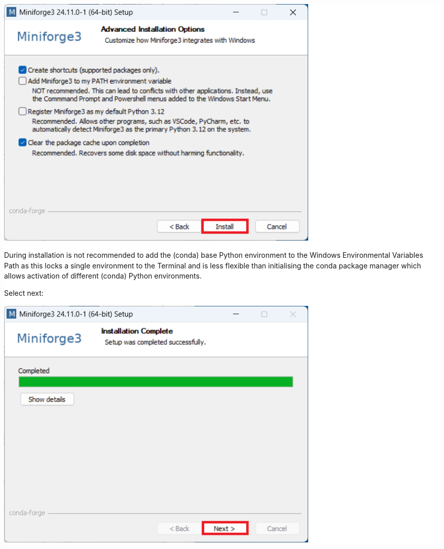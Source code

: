 <img src='./images/img_133.png' alt='img_133' width='600'/>

During installation is not recommended to add the (conda) base Python environment to the Windows Environmental Variables Path as this locks a single environment to the Terminal and is less flexible than initialising the conda package manager which allows activation of different (conda) Python environments.

Select next:

<img src='./images/img_134.png' alt='img_134' width='600'/>
